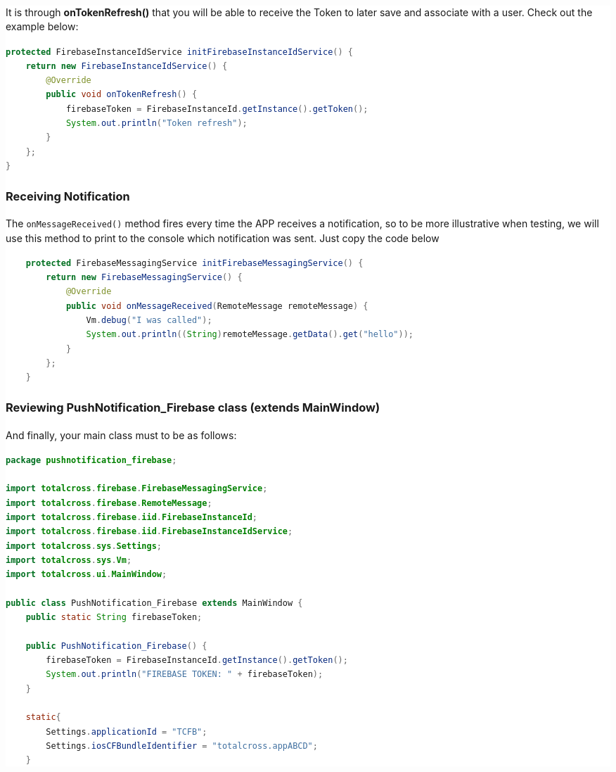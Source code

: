 It is through **onTokenRefresh\(\)** that you will be able to receive the Token to later save and associate with a user. Check out the example below:



```java
protected FirebaseInstanceIdService initFirebaseInstanceIdService() {
    return new FirebaseInstanceIdService() {
        @Override
        public void onTokenRefresh() {
            firebaseToken = FirebaseInstanceId.getInstance().getToken();
            System.out.println("Token refresh");
        }
    };
}
```



### Receiving Notification

The `onMessageReceived()` method fires every time the APP receives a notification, so to be more illustrative when testing, we will use this method to print to the console which notification was sent. Just copy the code below



```java
    protected FirebaseMessagingService initFirebaseMessagingService() {
        return new FirebaseMessagingService() {
            @Override
            public void onMessageReceived(RemoteMessage remoteMessage) {
                Vm.debug("I was called");
                System.out.println((String)remoteMessage.getData().get("hello"));
            }
        };
    }
```



### Reviewing PushNotification_Firebase class \(extends MainWindow\)

And finally, your main class must to be as follows:



```java
package pushnotification_firebase;

import totalcross.firebase.FirebaseMessagingService;
import totalcross.firebase.RemoteMessage;
import totalcross.firebase.iid.FirebaseInstanceId;
import totalcross.firebase.iid.FirebaseInstanceIdService;
import totalcross.sys.Settings;
import totalcross.sys.Vm;
import totalcross.ui.MainWindow;

public class PushNotification_Firebase extends MainWindow {
	public static String firebaseToken;

	public PushNotification_Firebase() {
		firebaseToken = FirebaseInstanceId.getInstance().getToken();
		System.out.println("FIREBASE TOKEN: " + firebaseToken);
	}

	static{
		Settings.applicationId = "TCFB";
		Settings.iosCFBundleIdentifier = "totalcross.appABCD";
	}
```